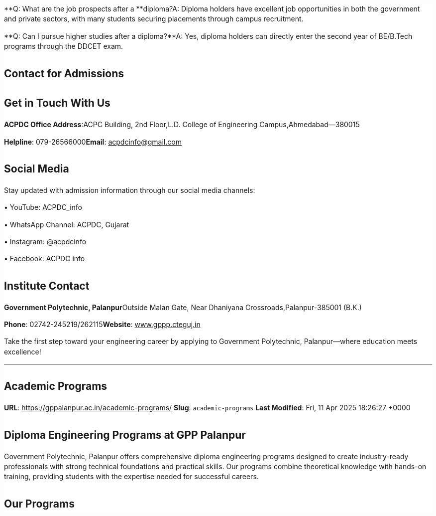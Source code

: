 **Q: What are the job prospects after a **diploma?A: Diploma holders have excellent job opportunities in both the government and private sectors, with many students securing placements through campus recruitment.

**Q: Can I pursue higher studies after a diploma?**A: Yes, diploma holders can directly enter the second year of BE/B.Tech programs through the DDCET exam.

## Contact for Admissions

## Get in Touch With Us

**ACPDC Office Address**:ACPC Building, 2nd Floor,L.D. College of Engineering Campus,Ahmedabad—380015

**Helpline**: 079-26566000**Email**: acpdcinfo@gmail.com

## Social Media

Stay updated with admission information through our social media channels:

• YouTube: ACPDC_info

• WhatsApp Channel: ACPDC, Gujarat

• Instagram: @acpdcinfo

• Facebook: ACPDC info

## Institute Contact

**Government Polytechnic, Palanpur**Outside Malan Gate, Near Dhaniyana Crossroads,Palanpur-385001 (B.K.)

**Phone**: 02742-245219/262115**Website**: www.gppp.cteguj.in

Take the first step toward your engineering career by applying to Government Polytechnic, Palanpur—where education meets excellence!

---

## Academic Programs
**URL**: https://gppalanpur.ac.in/academic-programs/
**Slug**: `academic-programs`
**Last Modified**: Fri, 11 Apr 2025 18:26:27 +0000

## Diploma Engineering Programs at GPP Palanpur

Government Polytechnic, Palanpur offers comprehensive diploma engineering programs designed to create industry-ready professionals with strong technical foundations and practical skills. Our programs combine theoretical knowledge with hands-on training, providing students with the expertise needed for successful careers.

## Our Programs
